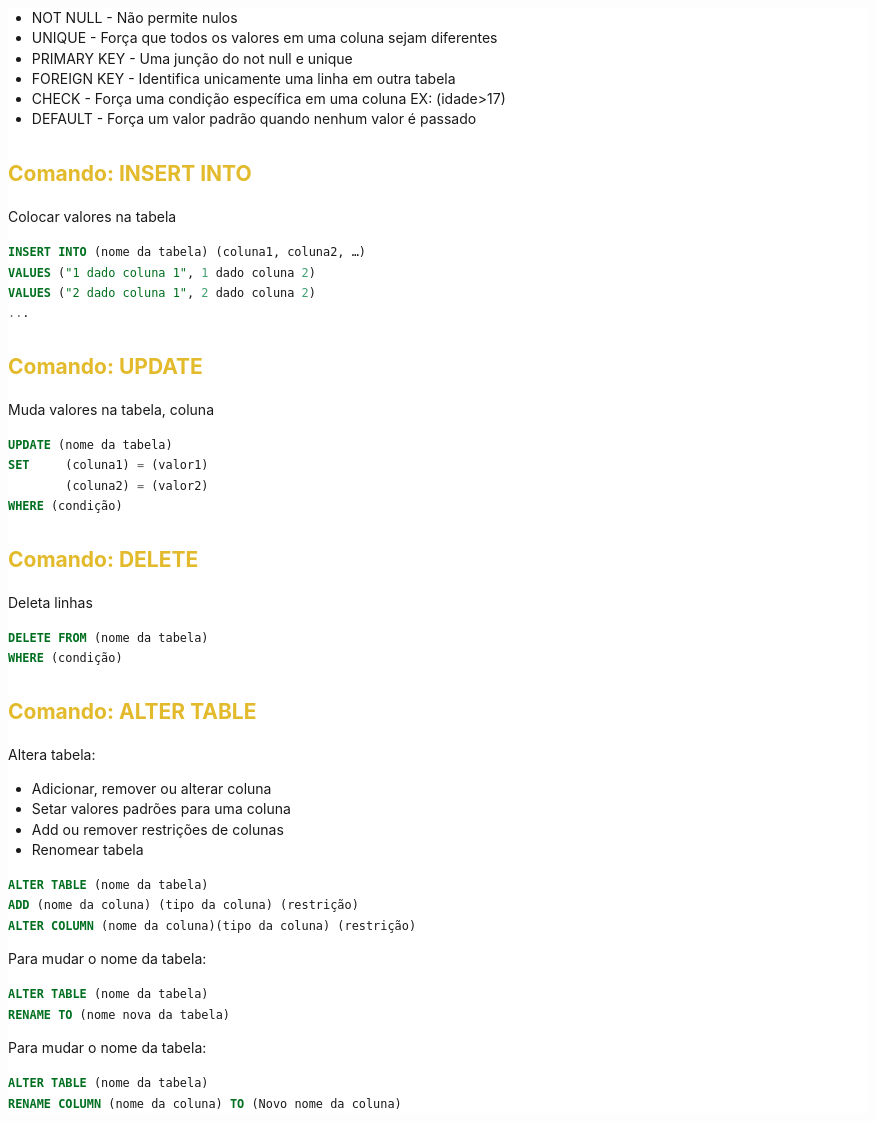 * NOT NULL - Não permite nulos
* UNIQUE - Força que todos os valores em uma coluna sejam diferentes
* PRIMARY KEY - Uma junção do not null e unique
* FOREIGN KEY - Identifica unicamente uma linha em outra tabela
* CHECK - Força uma condição específica em uma coluna EX: (idade>17)
* DEFAULT - Força um valor padrão quando nenhum valor é passado



<h2 style="color: rgb(226, 186, 43)"><strong>Comando: INSERT INTO </strong></h2>

Colocar valores na tabela
```SQL
INSERT INTO (nome da tabela) (coluna1, coluna2, …)
VALUES ("1 dado coluna 1", 1 dado coluna 2)
VALUES ("2 dado coluna 1", 2 dado coluna 2)
...
```

<h2 style="color: rgb(226, 186, 43)"><strong>Comando: UPDATE </strong></h2>

Muda valores na tabela, coluna
```SQL
UPDATE (nome da tabela)
SET 	(coluna1) = (valor1)
		(coluna2) = (valor2)
WHERE (condição)
```


<h2 style="color: rgb(226, 186, 43)"><strong>Comando: DELETE </strong></h2>

Deleta linhas 
```SQL
DELETE FROM (nome da tabela)
WHERE (condição)
```


<h2 style="color: rgb(226, 186, 43)"><strong>Comando: ALTER TABLE </strong></h2>

Altera tabela:
* Adicionar, remover ou alterar coluna
* Setar valores padrões para uma coluna
* Add ou remover restrições de colunas
* Renomear tabela
```SQL
ALTER TABLE (nome da tabela)
ADD (nome da coluna) (tipo da coluna) (restrição)
ALTER COLUMN (nome da coluna)(tipo da coluna) (restrição)
```

Para mudar o nome da tabela:
```SQL
ALTER TABLE (nome da tabela)
RENAME TO (nome nova da tabela) 
```

Para mudar o nome da tabela:
```SQL
ALTER TABLE (nome da tabela)
RENAME COLUMN (nome da coluna) TO (Novo nome da coluna)
```
